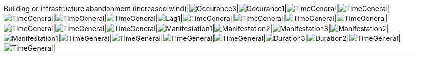 Building or infrastructure abandonment (increased wind)|![Occurance3](https://user-images.githubusercontent.com/47514467/179357195-ecd343a1-e21b-4c28-8900-61d0ab945b65.png)|![Occurance1](https://user-images.githubusercontent.com/47514467/179357125-3f45d0b1-a067-498a-b3a0-2d35570cd1f4.png)|![TimeGeneral](https://user-images.githubusercontent.com/47514467/179353015-fc434c36-6d26-4e84-88d9-c0c338b2f3a8.png)|![TimeGeneral](https://user-images.githubusercontent.com/47514467/179353015-fc434c36-6d26-4e84-88d9-c0c338b2f3a8.png)|![TimeGeneral](https://user-images.githubusercontent.com/47514467/179353015-fc434c36-6d26-4e84-88d9-c0c338b2f3a8.png)|![TimeGeneral](https://user-images.githubusercontent.com/47514467/179353015-fc434c36-6d26-4e84-88d9-c0c338b2f3a8.png)|![TimeGeneral](https://user-images.githubusercontent.com/47514467/179353015-fc434c36-6d26-4e84-88d9-c0c338b2f3a8.png)|![Lag1](https://user-images.githubusercontent.com/47514467/179357617-f3669a4c-2fc0-46d8-b1b4-306720d2e849.png)|![TimeGeneral](https://user-images.githubusercontent.com/47514467/179353015-fc434c36-6d26-4e84-88d9-c0c338b2f3a8.png)|![TimeGeneral](https://user-images.githubusercontent.com/47514467/179353015-fc434c36-6d26-4e84-88d9-c0c338b2f3a8.png)|![TimeGeneral](https://user-images.githubusercontent.com/47514467/179353015-fc434c36-6d26-4e84-88d9-c0c338b2f3a8.png)|![TimeGeneral](https://user-images.githubusercontent.com/47514467/179353015-fc434c36-6d26-4e84-88d9-c0c338b2f3a8.png)|![TimeGeneral](https://user-images.githubusercontent.com/47514467/179353015-fc434c36-6d26-4e84-88d9-c0c338b2f3a8.png)|![TimeGeneral](https://user-images.githubusercontent.com/47514467/179353015-fc434c36-6d26-4e84-88d9-c0c338b2f3a8.png)|![TimeGeneral](https://user-images.githubusercontent.com/47514467/179353015-fc434c36-6d26-4e84-88d9-c0c338b2f3a8.png)|![Manifestation1](https://user-images.githubusercontent.com/47514467/179360143-28bcf00b-2971-4322-bcc6-20fb6d6643ad.png)|![Manifestation2](https://user-images.githubusercontent.com/47514467/179357265-ca1f878c-9518-4abb-988a-389bf9ea256d.png)|![Manifestation3](https://user-images.githubusercontent.com/47514467/179357282-a53f50ae-ccf8-463d-80a9-8874eb861b28.png)|![Manifestation2](https://user-images.githubusercontent.com/47514467/179357265-ca1f878c-9518-4abb-988a-389bf9ea256d.png)|![Manifestation1](https://user-images.githubusercontent.com/47514467/179360143-28bcf00b-2971-4322-bcc6-20fb6d6643ad.png)|![TimeGeneral](https://user-images.githubusercontent.com/47514467/179353015-fc434c36-6d26-4e84-88d9-c0c338b2f3a8.png)|![TimeGeneral](https://user-images.githubusercontent.com/47514467/179353015-fc434c36-6d26-4e84-88d9-c0c338b2f3a8.png)|![TimeGeneral](https://user-images.githubusercontent.com/47514467/179353015-fc434c36-6d26-4e84-88d9-c0c338b2f3a8.png)|![TimeGeneral](https://user-images.githubusercontent.com/47514467/179353015-fc434c36-6d26-4e84-88d9-c0c338b2f3a8.png)|![Duration3](https://user-images.githubusercontent.com/47514467/179352960-c33c030c-9620-4b2b-847e-9d85b6a7c53a.png)|![Duration2](https://user-images.githubusercontent.com/47514467/179352939-8019eb50-7216-42f2-973c-dd9598138393.png)|![TimeGeneral](https://user-images.githubusercontent.com/47514467/179353015-fc434c36-6d26-4e84-88d9-c0c338b2f3a8.png)|![TimeGeneral](https://user-images.githubusercontent.com/47514467/179353015-fc434c36-6d26-4e84-88d9-c0c338b2f3a8.png)|